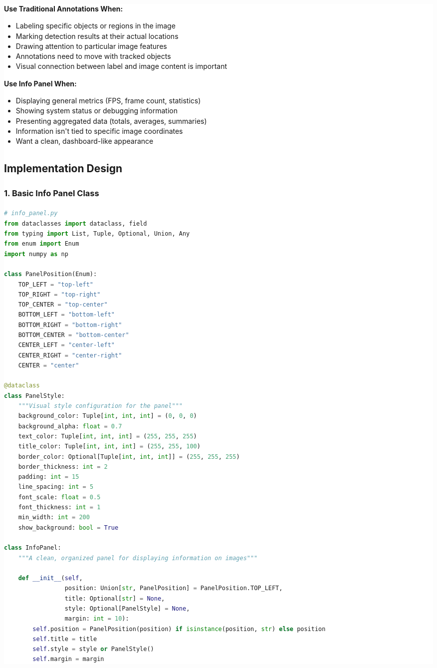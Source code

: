 **Use Traditional Annotations When:**
- Labeling specific objects or regions in the image
- Marking detection results at their actual locations
- Drawing attention to particular image features
- Annotations need to move with tracked objects
- Visual connection between label and image content is important

**Use Info Panel When:**
- Displaying general metrics (FPS, frame count, statistics)
- Showing system status or debugging information
- Presenting aggregated data (totals, averages, summaries)
- Information isn't tied to specific image coordinates
- Want a clean, dashboard-like appearance

## Implementation Design

### 1. Basic Info Panel Class

```python
# info_panel.py
from dataclasses import dataclass, field
from typing import List, Tuple, Optional, Union, Any
from enum import Enum
import numpy as np

class PanelPosition(Enum):
    TOP_LEFT = "top-left"
    TOP_RIGHT = "top-right"
    TOP_CENTER = "top-center"
    BOTTOM_LEFT = "bottom-left"
    BOTTOM_RIGHT = "bottom-right"
    BOTTOM_CENTER = "bottom-center"
    CENTER_LEFT = "center-left"
    CENTER_RIGHT = "center-right"
    CENTER = "center"

@dataclass
class PanelStyle:
    """Visual style configuration for the panel"""
    background_color: Tuple[int, int, int] = (0, 0, 0)
    background_alpha: float = 0.7
    text_color: Tuple[int, int, int] = (255, 255, 255)
    title_color: Tuple[int, int, int] = (255, 255, 100)
    border_color: Optional[Tuple[int, int, int]] = (255, 255, 255)
    border_thickness: int = 2
    padding: int = 15
    line_spacing: int = 5
    font_scale: float = 0.5
    font_thickness: int = 1
    min_width: int = 200
    show_background: bool = True

class InfoPanel:
    """A clean, organized panel for displaying information on images"""
    
    def __init__(self, 
                 position: Union[str, PanelPosition] = PanelPosition.TOP_LEFT,
                 title: Optional[str] = None,
                 style: Optional[PanelStyle] = None,
                 margin: int = 10):
        self.position = PanelPosition(position) if isinstance(position, str) else position
        self.title = title
        self.style = style or PanelStyle()
        self.margin = margin
```
